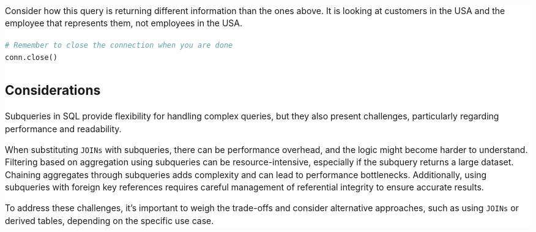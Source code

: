 Consider how this query is returning different information than the ones above. It is looking at customers in the USA and the employee that represents them, not employees in the USA.

```python
# Remember to close the connection when you are done
conn.close()
```

## Considerations

Subqueries in SQL provide flexibility for handling complex queries, but they also present challenges, particularly regarding performance and readability.

When substituting `JOINs` with subqueries, there can be performance overhead, and the logic might become harder to understand. Filtering based on aggregation using subqueries can be resource-intensive, especially if the subquery returns a large dataset. Chaining aggregates through subqueries adds complexity and can lead to performance bottlenecks. Additionally, using subqueries with foreign key references requires careful management of referential integrity to ensure accurate results.

To address these challenges, it’s important to weigh the trade-offs and consider alternative approaches, such as using `JOINs` or derived tables, depending on the specific use case.
